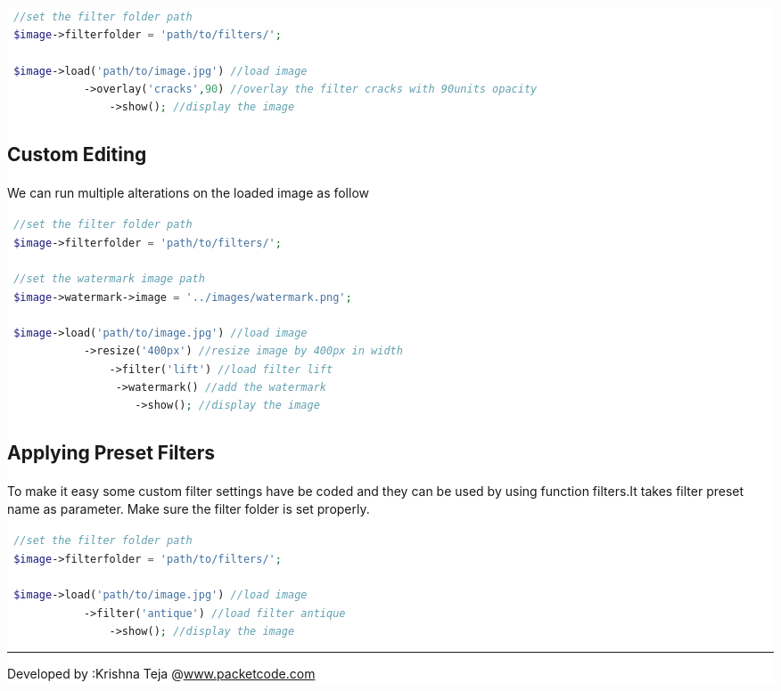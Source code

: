 ```php
 //set the filter folder path
 $image->filterfolder = 'path/to/filters/';
 
 $image->load('path/to/image.jpg') //load image
			->overlay('cracks',90) //overlay the filter cracks with 90units opacity
				->show(); //display the image				
```
Custom Editing
-------
We can run multiple alterations on the loaded image as follow
```php
 //set the filter folder path
 $image->filterfolder = 'path/to/filters/';
 
 //set the watermark image path
 $image->watermark->image = '../images/watermark.png';
	
 $image->load('path/to/image.jpg') //load image
			->resize('400px') //resize image by 400px in width
				->filter('lift') //load filter lift
				 ->watermark() //add the watermark
					->show(); //display the image							
```

Applying Preset Filters
--------
To make it easy some custom filter settings have be coded and they can be used by using function filters.It takes filter preset name as parameter. Make sure the filter folder is set properly.
```php
 //set the filter folder path
 $image->filterfolder = 'path/to/filters/';
 
 $image->load('path/to/image.jpg') //load image
			->filter('antique') //load filter antique
				->show(); //display the image				
```

----------------------------------------------------------------
Developed by :Krishna Teja @www.packetcode.com 









